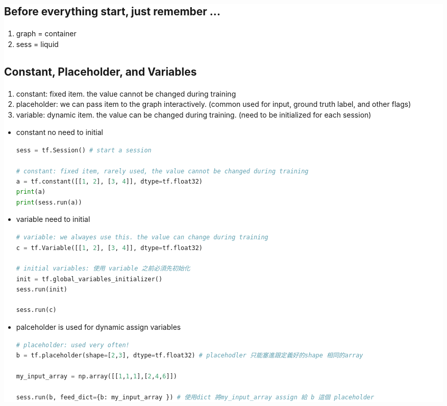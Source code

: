 ## Before everything start, just remember ...
1. graph = container
2. sess = liquid

## Constant, Placeholder, and Variables
1. constant: fixed item. the value cannot be changed during training
2. placeholder: we can pass item to the graph interactively. (common used for input, ground truth label, and other flags)
3. variable: dynamic item. the value can be changed during training. (need to be initialized for each session)


- constant no need to initial

    ```python
    sess = tf.Session() # start a session

    # constant: fixed item, rarely used, the value cannot be changed during training
    a = tf.constant([[1, 2], [3, 4]], dtype=tf.float32)
    print(a)
    print(sess.run(a))
    ```

- variable need to initial

    ```python
    # variable: we alwayes use this. the value can change during training
    c = tf.Variable([[1, 2], [3, 4]], dtype=tf.float32)

    # initial variables: 使用 variable 之前必須先初始化
    init = tf.global_variables_initializer()
    sess.run(init)

    sess.run(c)
    ```

- palceholder is used for dynamic assign variables

    ```python
    # placeholder: used very often!
    b = tf.placeholder(shape=[2,3], dtype=tf.float32) # placehodler 只能塞進跟定義好的shape 相同的array

    my_input_array = np.array([[1,1,1],[2,4,6]])

    sess.run(b, feed_dict={b: my_input_array }) # 使用dict 將my_input_array assign 給 b 這個 placeholder
    ```
